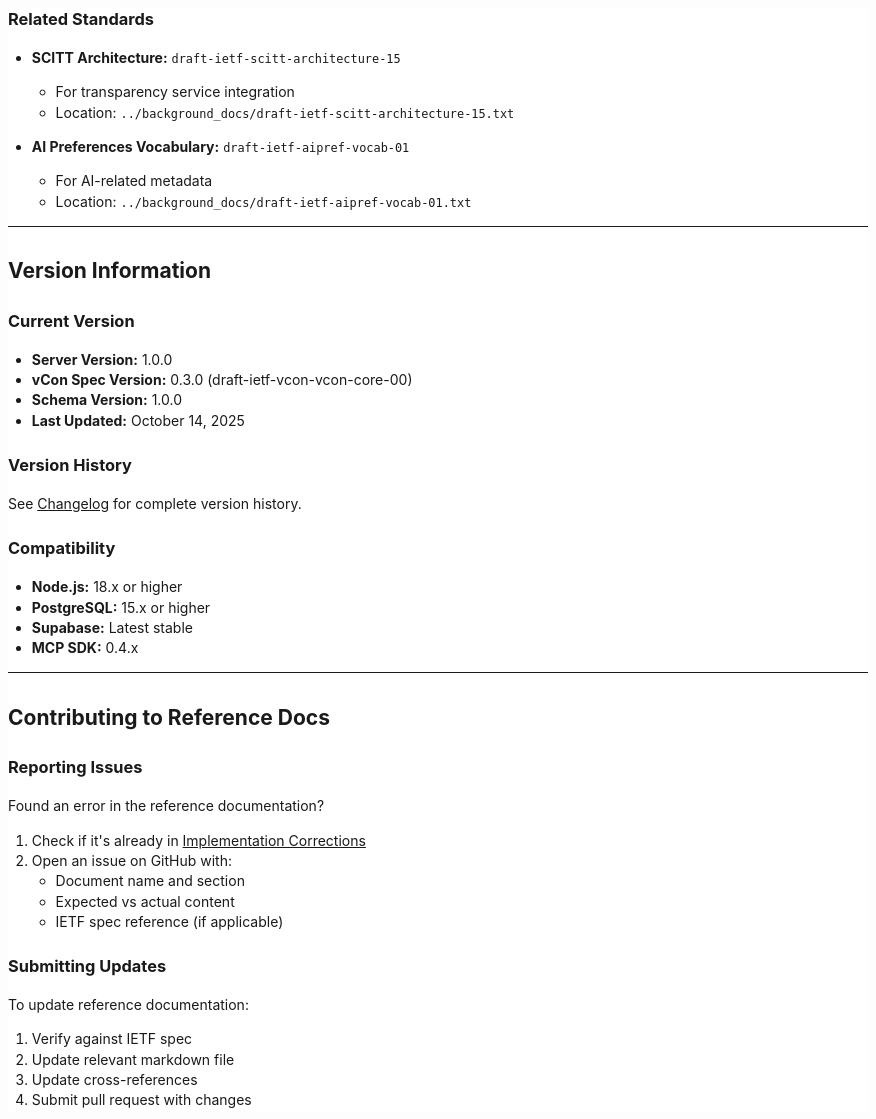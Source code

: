 ### Related Standards

- **SCITT Architecture:** `draft-ietf-scitt-architecture-15`
  - For transparency service integration
  - Location: `../background_docs/draft-ietf-scitt-architecture-15.txt`

- **AI Preferences Vocabulary:** `draft-ietf-aipref-vocab-01`
  - For AI-related metadata
  - Location: `../background_docs/draft-ietf-aipref-vocab-01.txt`

---

## Version Information

### Current Version
- **Server Version:** 1.0.0
- **vCon Spec Version:** 0.3.0 (draft-ietf-vcon-vcon-core-00)
- **Schema Version:** 1.0.0
- **Last Updated:** October 14, 2025

### Version History
See [Changelog](./CHANGELOG.md) for complete version history.

### Compatibility
- **Node.js:** 18.x or higher
- **PostgreSQL:** 15.x or higher
- **Supabase:** Latest stable
- **MCP SDK:** 0.4.x

---

## Contributing to Reference Docs

### Reporting Issues

Found an error in the reference documentation?

1. Check if it's already in [Implementation Corrections](./IMPLEMENTATION_CORRECTIONS.md)
2. Open an issue on GitHub with:
   - Document name and section
   - Expected vs actual content
   - IETF spec reference (if applicable)

### Submitting Updates

To update reference documentation:

1. Verify against IETF spec
2. Update relevant markdown file
3. Update cross-references
4. Submit pull request with changes
